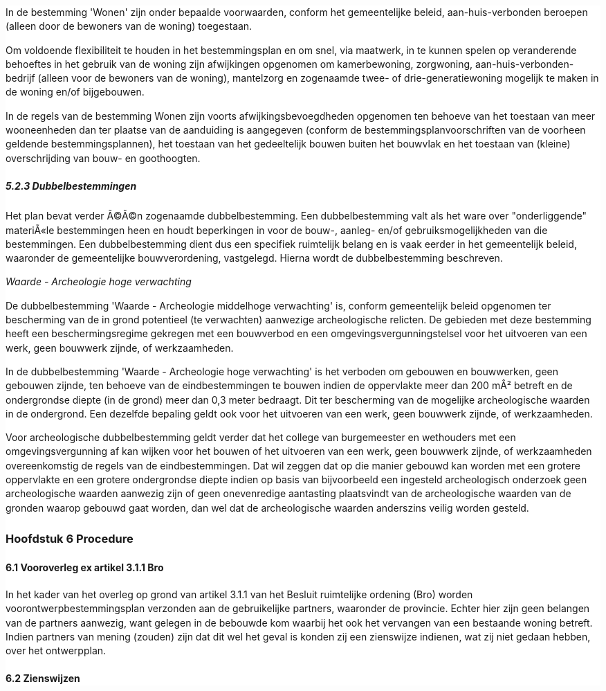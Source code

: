 In de bestemming 'Wonen' zijn onder bepaalde voorwaarden, conform het gemeentelijke beleid, aan\-huis\-verbonden beroepen (alleen door de bewoners van de woning) toegestaan.

Om voldoende flexibiliteit te houden in het bestemmingsplan en om snel, via maatwerk, in te kunnen spelen op veranderende behoeftes in het gebruik van de woning zijn afwijkingen opgenomen om kamerbewoning, zorgwoning, aan\-huis\-verbonden\-bedrijf (alleen voor de bewoners van de woning), mantelzorg en zogenaamde twee\- of drie\-generatiewoning mogelijk te maken in de woning en/of bijgebouwen.

In de regels van de bestemming Wonen zijn voorts afwijkingsbevoegdheden opgenomen ten behoeve van het toestaan van meer wooneenheden dan ter plaatse van de aanduiding is aangegeven (conform de bestemmingsplanvoorschriften van de voorheen geldende bestemmingsplannen), het toestaan van het gedeeltelijk bouwen buiten het bouwvlak en het toestaan van (kleine) overschrijding van bouw\- en goothoogten.

##### 5\.2\.3 Dubbelbestemmingen

Het plan bevat verder Ã©Ã©n zogenaamde dubbelbestemming. Een dubbelbestemming valt als het ware over "onderliggende" materiÃ«le bestemmingen heen en houdt beperkingen in voor de bouw\-, aanleg\- en/of gebruiksmogelijkheden van die bestemmingen. Een dubbelbestemming dient dus een specifiek ruimtelijk belang en is vaak eerder in het gemeentelijk beleid, waaronder de gemeentelijke bouwverordening, vastgelegd. Hierna wordt de dubbelbestemming beschreven.

*Waarde \- Archeologie hoge verwachting*

De dubbelbestemming 'Waarde \- Archeologie middelhoge verwachting' is, conform gemeentelijk beleid opgenomen ter bescherming van de in grond potentieel (te verwachten) aanwezige archeologische relicten. De gebieden met deze bestemming heeft een beschermingsregime gekregen met een bouwverbod en een omgevingsvergunningstelsel voor het uitvoeren van een werk, geen bouwwerk zijnde, of werkzaamheden.

In de dubbelbestemming 'Waarde \- Archeologie hoge verwachting' is het verboden om gebouwen en bouwwerken, geen gebouwen zijnde, ten behoeve van de eindbestemmingen te bouwen indien de oppervlakte meer dan 200 mÂ² betreft en de ondergrondse diepte (in de grond) meer dan 0,3 meter bedraagt. Dit ter bescherming van de mogelijke archeologische waarden in de ondergrond. Een dezelfde bepaling geldt ook voor het uitvoeren van een werk, geen bouwwerk zijnde, of werkzaamheden.

Voor archeologische dubbelbestemming geldt verder dat het college van burgemeester en wethouders met een omgevingsvergunning af kan wijken voor het bouwen of het uitvoeren van een werk, geen bouwwerk zijnde, of werkzaamheden overeenkomstig de regels van de eindbestemmingen. Dat wil zeggen dat op die manier gebouwd kan worden met een grotere oppervlakte en een grotere ondergrondse diepte indien op basis van bijvoorbeeld een ingesteld archeologisch onderzoek geen archeologische waarden aanwezig zijn of geen onevenredige aantasting plaatsvindt van de archeologische waarden van de gronden waarop gebouwd gaat worden, dan wel dat de archeologische waarden anderszins veilig worden gesteld.

### Hoofdstuk 6 Procedure

#### 6\.1 Vooroverleg ex artikel 3\.1\.1 Bro

In het kader van het overleg op grond van artikel 3\.1\.1 van het Besluit ruimtelijke ordening (Bro) worden voorontwerpbestemmingsplan verzonden aan de gebruikelijke partners, waaronder de provincie. Echter hier zijn geen belangen van de partners aanwezig, want gelegen in de bebouwde kom waarbij het ook het vervangen van een bestaande woning betreft. Indien partners van mening (zouden) zijn dat dit wel het geval is konden zij een zienswijze indienen, wat zij niet gedaan hebben, over het ontwerpplan.

#### 6\.2 Zienswijzen
